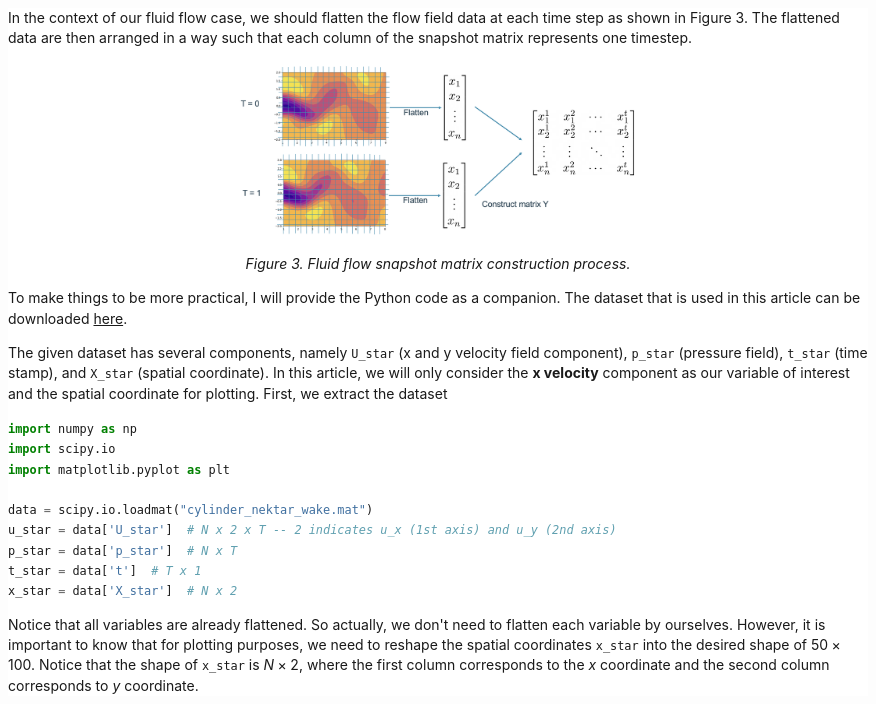 In the context of our fluid flow case, we should flatten the flow field data at each time step as shown in Figure 3. The flattened data are then arranged in a way such that each column of the snapshot matrix represents one timestep.

<p align="center">
  <img width="400" src='/images/pod_pce/Turb Snapshot.png' class="center">
</p>
<p align="center">
  <em>Figure 3. Fluid flow snapshot matrix construction process.</em>
</p>

To make things to be more practical, I will provide the Python code as a companion. The dataset that is used in this article can be downloaded [here](https://drive.google.com/file/d/1D-djGay_yPW7mScOA4XLysrUs1DXIkB9/view?usp=share_link).

The given dataset has several components, namely `U_star` (x and y velocity field component), `p_star` (pressure field), `t_star` (time stamp), and `X_star` (spatial coordinate). In this article, we will only consider the **x velocity** component as our variable of interest and the spatial coordinate for plotting. First, we extract the dataset

 ```python
import numpy as np
import scipy.io
import matplotlib.pyplot as plt

data = scipy.io.loadmat("cylinder_nektar_wake.mat")
u_star = data['U_star']  # N x 2 x T -- 2 indicates u_x (1st axis) and u_y (2nd axis)
p_star = data['p_star']  # N x T
t_star = data['t']  # T x 1
x_star = data['X_star']  # N x 2
```
Notice that all variables are already flattened. So actually, we don't need to flatten each variable by ourselves. However, it is important to know that for plotting purposes, we need to reshape the spatial coordinates `x_star` into the desired shape of $50 \times 100$. Notice that the shape of `x_star` is $N \times 2$, where the first column corresponds to the $x$ coordinate and the second column corresponds to $y$ coordinate.

